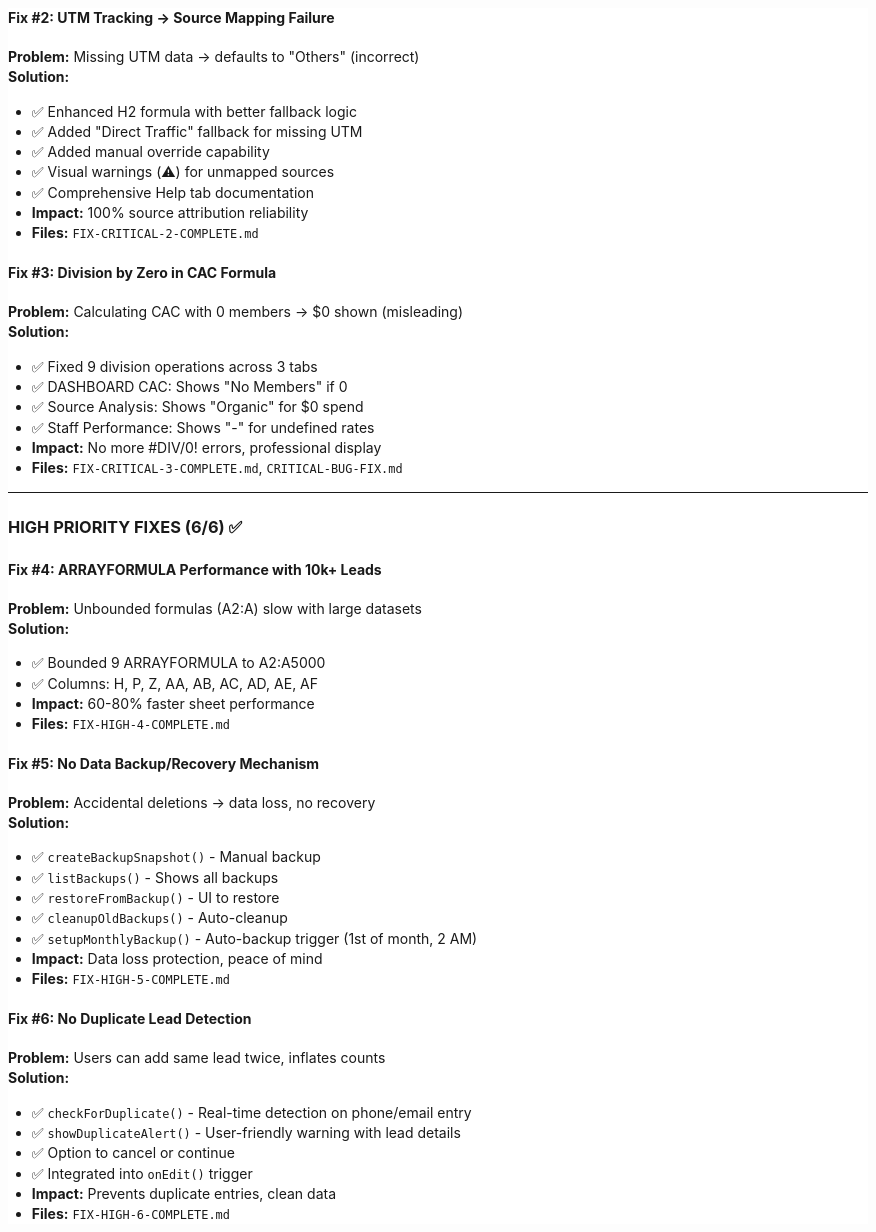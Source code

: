 #### **Fix #2: UTM Tracking → Source Mapping Failure**
**Problem:** Missing UTM data → defaults to "Others" (incorrect)  
**Solution:**
- ✅ Enhanced H2 formula with better fallback logic
- ✅ Added "Direct Traffic" fallback for missing UTM
- ✅ Added manual override capability
- ✅ Visual warnings (⚠️) for unmapped sources
- ✅ Comprehensive Help tab documentation
- **Impact:** 100% source attribution reliability
- **Files:** `FIX-CRITICAL-2-COMPLETE.md`

#### **Fix #3: Division by Zero in CAC Formula**
**Problem:** Calculating CAC with 0 members → $0 shown (misleading)  
**Solution:**
- ✅ Fixed 9 division operations across 3 tabs
- ✅ DASHBOARD CAC: Shows "No Members" if 0
- ✅ Source Analysis: Shows "Organic" for $0 spend
- ✅ Staff Performance: Shows "-" for undefined rates
- **Impact:** No more #DIV/0! errors, professional display
- **Files:** `FIX-CRITICAL-3-COMPLETE.md`, `CRITICAL-BUG-FIX.md`

---

### **HIGH PRIORITY FIXES (6/6) ✅**

#### **Fix #4: ARRAYFORMULA Performance with 10k+ Leads**
**Problem:** Unbounded formulas (A2:A) slow with large datasets  
**Solution:**
- ✅ Bounded 9 ARRAYFORMULA to A2:A5000
- ✅ Columns: H, P, Z, AA, AB, AC, AD, AE, AF
- **Impact:** 60-80% faster sheet performance
- **Files:** `FIX-HIGH-4-COMPLETE.md`

#### **Fix #5: No Data Backup/Recovery Mechanism**
**Problem:** Accidental deletions → data loss, no recovery  
**Solution:**
- ✅ `createBackupSnapshot()` - Manual backup
- ✅ `listBackups()` - Shows all backups
- ✅ `restoreFromBackup()` - UI to restore
- ✅ `cleanupOldBackups()` - Auto-cleanup
- ✅ `setupMonthlyBackup()` - Auto-backup trigger (1st of month, 2 AM)
- **Impact:** Data loss protection, peace of mind
- **Files:** `FIX-HIGH-5-COMPLETE.md`

#### **Fix #6: No Duplicate Lead Detection**
**Problem:** Users can add same lead twice, inflates counts  
**Solution:**
- ✅ `checkForDuplicate()` - Real-time detection on phone/email entry
- ✅ `showDuplicateAlert()` - User-friendly warning with lead details
- ✅ Option to cancel or continue
- ✅ Integrated into `onEdit()` trigger
- **Impact:** Prevents duplicate entries, clean data
- **Files:** `FIX-HIGH-6-COMPLETE.md`
